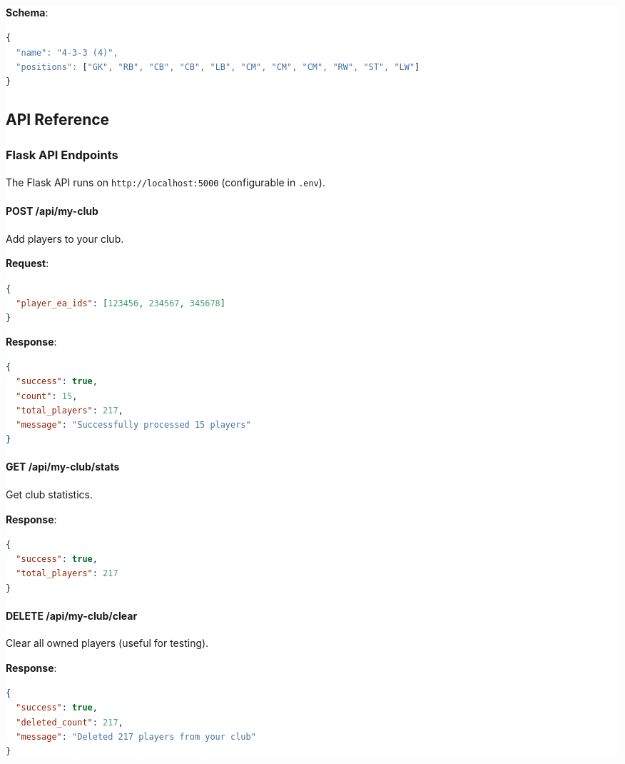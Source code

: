 **Schema**:
```javascript
{
  "name": "4-3-3 (4)",
  "positions": ["GK", "RB", "CB", "CB", "LB", "CM", "CM", "CM", "RW", "ST", "LW"]
}
```

## API Reference

### Flask API Endpoints

The Flask API runs on `http://localhost:5000` (configurable in `.env`).

#### POST /api/my-club
Add players to your club.

**Request**:
```json
{
  "player_ea_ids": [123456, 234567, 345678]
}
```

**Response**:
```json
{
  "success": true,
  "count": 15,
  "total_players": 217,
  "message": "Successfully processed 15 players"
}
```

#### GET /api/my-club/stats
Get club statistics.

**Response**:
```json
{
  "success": true,
  "total_players": 217
}
```

#### DELETE /api/my-club/clear
Clear all owned players (useful for testing).

**Response**:
```json
{
  "success": true,
  "deleted_count": 217,
  "message": "Deleted 217 players from your club"
}
```
